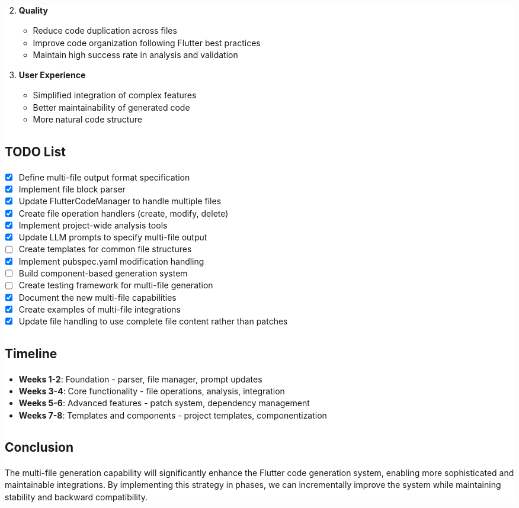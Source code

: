 2. **Quality**
   - Reduce code duplication across files
   - Improve code organization following Flutter best practices
   - Maintain high success rate in analysis and validation

3. **User Experience**
   - Simplified integration of complex features
   - Better maintainability of generated code
   - More natural code structure

## TODO List

- [x] Define multi-file output format specification
- [x] Implement file block parser
- [x] Update FlutterCodeManager to handle multiple files
- [x] Create file operation handlers (create, modify, delete)
- [x] Implement project-wide analysis tools
- [x] Update LLM prompts to specify multi-file output
- [ ] Create templates for common file structures
- [x] Implement pubspec.yaml modification handling
- [ ] Build component-based generation system
- [ ] Create testing framework for multi-file generation
- [x] Document the new multi-file capabilities
- [x] Create examples of multi-file integrations
- [x] Update file handling to use complete file content rather than patches

## Timeline

- **Weeks 1-2**: Foundation - parser, file manager, prompt updates
- **Weeks 3-4**: Core functionality - file operations, analysis, integration
- **Weeks 5-6**: Advanced features - patch system, dependency management
- **Weeks 7-8**: Templates and components - project templates, componentization

## Conclusion

The multi-file generation capability will significantly enhance the Flutter code generation system, enabling more sophisticated and maintainable integrations. By implementing this strategy in phases, we can incrementally improve the system while maintaining stability and backward compatibility. 